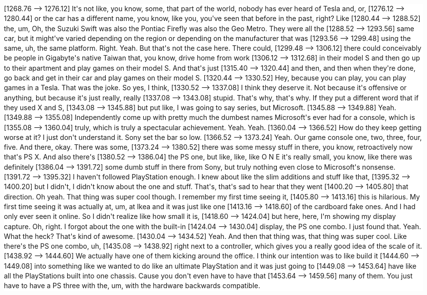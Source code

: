 [1268.76 --> 1276.12]  It's not like, you know, some, that part of the world, nobody has ever heard of Tesla and, or,
[1276.12 --> 1280.44]  or the car has a different name, you know, like you, you've seen that before in the past, right? Like
[1280.44 --> 1288.52]  the, um, Oh, the Suzuki Swift was also the Pontiac Firefly was also the Geo Metro. They were all the
[1288.52 --> 1293.56]  same car, but it might've varied depending on the region or depending on the manufacturer that was
[1293.56 --> 1299.48]  using the same, uh, the same platform. Right. Yeah. But that's not the case here. There could,
[1299.48 --> 1306.12]  there could conceivably be people in Gigabyte's native Taiwan that, you know, drive home from work
[1306.12 --> 1312.68]  in their model S and then go up to their apartment and play games on their model S. And that's just
[1315.40 --> 1320.44]  and then, and then when they're done, go back and get in their car and play games on their model S.
[1320.44 --> 1330.52]  Hey, because you can play, you can play games in a Tesla. That was the joke. So yes, I think,
[1330.52 --> 1337.08]  I think they deserve it. Not because it's offensive or anything, but because it's just really, really
[1337.08 --> 1343.08]  stupid. That's why, that's why. If they put a different word that if they used X and S,
[1343.08 --> 1345.88]  but put like, I was going to say series, but Microsoft.
[1345.88 --> 1349.88]  Yeah.
[1349.88 --> 1355.08]  Independently come up with pretty much the dumbest names Microsoft's ever had for a console, which is
[1355.08 --> 1360.04]  truly, which is truly a spectacular achievement. Yeah. Yeah.
[1360.04 --> 1366.52]  How do they keep getting worse at it? I just don't understand it. Sony set the bar so low.
[1366.52 --> 1373.24]  Yeah. Our game console one, two, three, four, five. And there, okay. There was some,
[1373.24 --> 1380.52]  there was some messy stuff in there, you know, retroactively now that's PS X. And also there's
[1380.52 --> 1386.04]  the PS one, but like, like, like O N E it's really small, you know, like there was definitely
[1386.04 --> 1391.72]  some dumb stuff in there from Sony, but truly nothing even close to Microsoft's nonsense.
[1391.72 --> 1395.32]  I haven't followed PlayStation enough. I knew about like the slim additions and stuff like that,
[1395.32 --> 1400.20]  but I didn't, I didn't know about the one and stuff. That's, that's sad to hear that they went
[1400.20 --> 1405.80]  that direction. Oh yeah. That thing was super cool though. I remember my first time seeing it,
[1405.80 --> 1413.16]  this is hilarious. My first time seeing it was actually at, um, at Ikea and it was just like one
[1413.16 --> 1418.60]  of the cardboard fake ones. And I had only ever seen it online. So I didn't realize like how small it is,
[1418.60 --> 1424.04]  but here, here, I'm showing my display capture. Oh, right. I forgot about the one with the built-in
[1424.04 --> 1430.04]  display, the PS one combo. I just found that. Yeah. What the heck? That's kind of awesome.
[1430.04 --> 1434.52]  Yeah. And then that thing was, that thing was super cool. Like there's the PS one combo, uh,
[1435.08 --> 1438.92]  right next to a controller, which gives you a really good idea of the scale of it.
[1438.92 --> 1444.60]  We actually have one of them kicking around the office. I think our intention was to like build it
[1444.60 --> 1449.08]  into something like we wanted to do like an ultimate PlayStation and it was just going to
[1449.08 --> 1453.64]  have like all the PlayStations built into one chassis. Cause you don't even have to have that
[1453.64 --> 1459.56]  many of them. You just have to have a PS three with the, um, with the hardware backwards compatible.